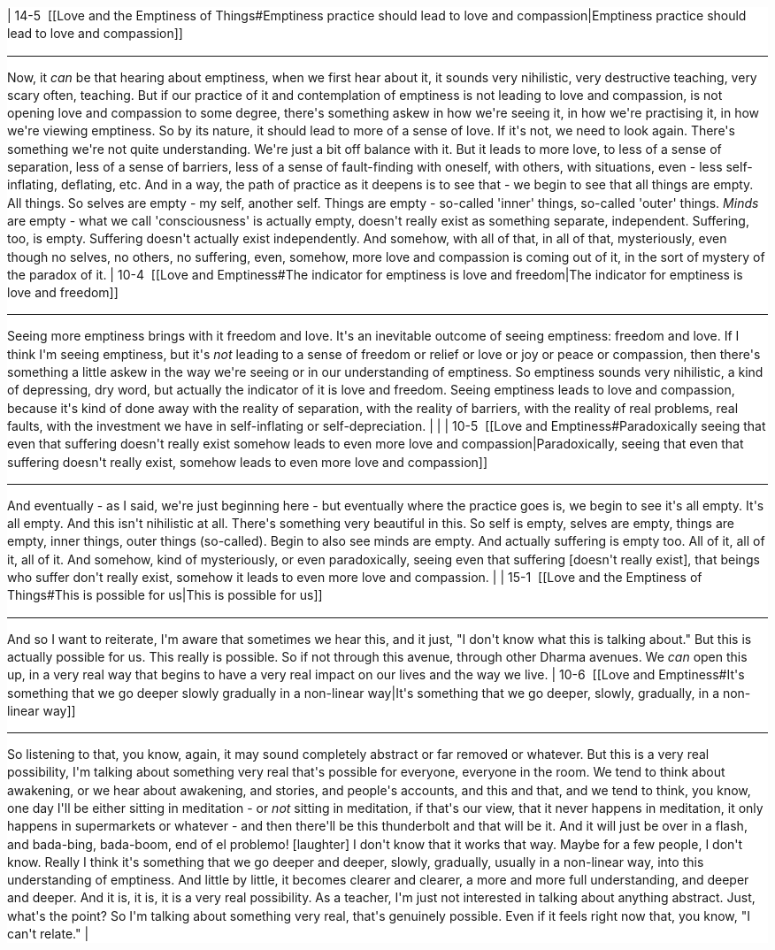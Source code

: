 | <span class="blockid">14-5</span>&nbsp;&nbsp;[[Love and the Emptiness of Things#Emptiness practice should lead to love and compassion\|Emptiness practice should lead to love and compassion]]<br/><hr class="cell">Now, it _can_ be that hearing about emptiness, when we first hear about it, it sounds very nihilistic, very destructive teaching, very scary often, teaching. But if our practice of it and contemplation of emptiness is not leading to love and compassion, is not opening love and compassion to some degree, there's something askew in how we're seeing it, in how we're practising it, in how we're viewing emptiness. So by its nature, it should lead to more of a sense of love. If it's not, we need to look again. There's something we're not quite understanding. We're just a bit off balance with it. But it leads to more love, to less of a sense of separation, less of a sense of barriers, less of a sense of fault-finding with oneself, with others, with situations, even - less self-inflating, deflating, etc. And in a way, the path of practice as it deepens is to see that - we begin to see that all things are empty. All things. So selves are empty - my self, another self. Things are empty - so-called 'inner' things, so-called 'outer' things. _Minds_ are empty - what we call 'consciousness' is actually empty, doesn't really exist as something separate, independent. Suffering, too, is empty. Suffering doesn't actually exist independently. And somehow, with all of that, in all of that, mysteriously, even though no selves, no others, no suffering, even, somehow, more love and compassion is coming out of it, in the sort of mystery of the paradox of it. | <span class="blockid">10-4</span>&nbsp;&nbsp;[[Love and Emptiness#The indicator for emptiness is love and freedom\|The indicator for emptiness is love and freedom]]<br/><hr class="cell">Seeing more emptiness brings with it freedom and love. It's an inevitable outcome of seeing emptiness: freedom and love. If I think I'm seeing emptiness, but it's _not_ leading to a sense of freedom or relief or love or joy or peace or compassion, then there's something a little askew in the way we're seeing or in our understanding of emptiness. So emptiness sounds very nihilistic, a kind of depressing, dry word, but actually the indicator of it is love and freedom. Seeing emptiness leads to love and compassion, because it's kind of done away with the reality of separation, with the reality of barriers, with the reality of real problems, real faults, with the investment we have in self-inflating or self-depreciation. |
|  | <span class="blockid">10-5</span>&nbsp;&nbsp;[[Love and Emptiness#Paradoxically seeing that even that suffering doesn't really exist somehow leads to even more love and compassion\|Paradoxically, seeing that even that suffering doesn't really exist, somehow leads to even more love and compassion]]<br/><hr class="cell">And eventually - as I said, we're just beginning here - but eventually where the practice goes is, we begin to see it's all empty. It's all empty. And this isn't nihilistic at all. There's something very beautiful in this. So self is empty, selves are empty, things are empty, inner things, outer things (so-called). Begin to also see minds are empty. And actually suffering is empty too. All of it, all of it, all of it. And somehow, kind of mysteriously, or even paradoxically, seeing even that suffering [doesn't really exist], that beings who suffer don't really exist, somehow it leads to even more love and compassion. |
| <span class="blockid">15-1</span>&nbsp;&nbsp;[[Love and the Emptiness of Things#This is possible for us\|This is possible for us]]<br/><hr class="cell">And so I want to reiterate, I'm aware that sometimes we hear this, and it just, "I don't know what this is talking about." But this is actually possible for us. This really is possible. So if not through this avenue, through other Dharma avenues. We _can_ open this up, in a very real way that begins to have a very real impact on our lives and the way we live. | <span class="blockid">10-6</span>&nbsp;&nbsp;[[Love and Emptiness#It's something that we go deeper slowly gradually in a non-linear way\|It's something that we go deeper, slowly, gradually, in a non-linear way]]<br/><hr class="cell">So listening to that, you know, again, it may sound completely abstract or far removed or whatever. But this is a very real possibility, I'm talking about something very real that's possible for everyone, everyone in the room. We tend to think about awakening, or we hear about awakening, and stories, and people's accounts, and this and that, and we tend to think, you know, one day I'll be either sitting in meditation - or _not_ sitting in meditation, if that's our view, that it never happens in meditation, it only happens in supermarkets or whatever - and then there'll be this thunderbolt and that will be it. And it will just be over in a flash, and bada-bing, bada-boom, end of el problemo! [laughter] I don't know that it works that way. Maybe for a few people, I don't know. Really I think it's something that we go deeper and deeper, slowly, gradually, usually in a non-linear way, into this understanding of emptiness. And little by little, it becomes clearer and clearer, a more and more full understanding, and deeper and deeper. And it is, it is, it is a very real possibility. As a teacher, I'm just not interested in talking about anything abstract. Just, what's the point? So I'm talking about something very real, that's genuinely possible. Even if it feels right now that, you know, "I can't relate." |